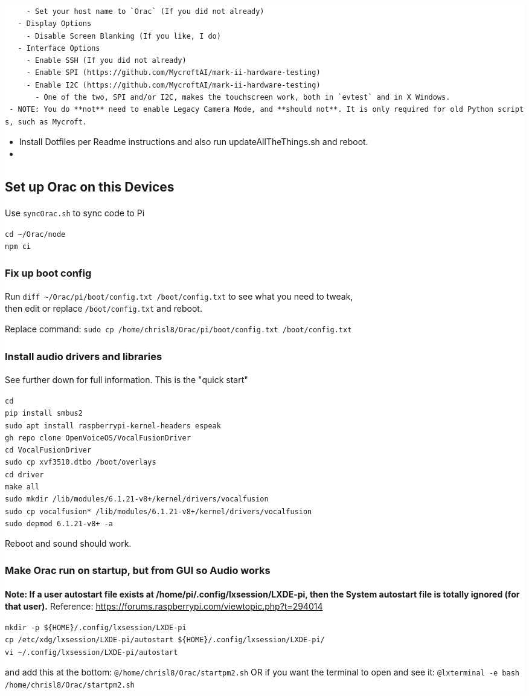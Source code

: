          - Set your host name to `Orac` (If you did not already)
       - Display Options
         - Disable Screen Blanking (If you like, I do)
       - Interface Options
         - Enable SSH (If you did not already)
         - Enable SPI (https://github.com/MycroftAI/mark-ii-hardware-testing)
         - Enable I2C (https://github.com/MycroftAI/mark-ii-hardware-testing)
           - One of the two, SPI and/or I2C, makes the touchscreen work, both in `evtest` and in X Windows.
     - NOTE: You do **not** need to enable Legacy Camera Mode, and **should not**. It is only required for old Python scripts, such as Mycroft.
   - Install Dotfiles per Readme instructions and also run updateAllTheThings.sh and reboot.
   - 

## Set up Orac on this Devices

Use `syncOrac.sh` to sync code to Pi
```
cd ~/Orac/node
npm ci
```

### Fix up boot config
Run `diff ~/Orac/pi/boot/config.txt /boot/config.txt` to see what you need to tweak,  
then edit or replace `/boot/config.txt` and reboot.

Replace command:
`sudo cp /home/chrisl8/Orac/pi/boot/config.txt /boot/config.txt`

### Install audio drivers and libraries
See further down for full information. This is the "quick start"  

```
cd
pip install smbus2
sudo apt install raspberrypi-kernel-headers espeak
gh repo clone OpenVoiceOS/VocalFusionDriver
cd VocalFusionDriver
sudo cp xvf3510.dtbo /boot/overlays
cd driver
make all
sudo mkdir /lib/modules/6.1.21-v8+/kernel/drivers/vocalfusion
sudo cp vocalfusion* /lib/modules/6.1.21-v8+/kernel/drivers/vocalfusion
sudo depmod 6.1.21-v8+ -a
```

Reboot and sound should work.

### Make Orac run on startup, but from GUI so Audio works
**Note: If a user autostart file exists at /home/pi/.config/lxsession/LXDE-pi, then the System autostart file is totally ignored (for that user).**
Reference: https://forums.raspberrypi.com/viewtopic.php?t=294014
```
mkdir -p ${HOME}/.config/lxsession/LXDE-pi
cp /etc/xdg/lxsession/LXDE-pi/autostart ${HOME}/.config/lxsession/LXDE-pi/
vi ~/.config/lxsession/LXDE-pi/autostart
```
and add this at the bottom:
`@/home/chrisl8/Orac/startpm2.sh`
OR if you want the terminal to open and see it:
`@lxterminal -e bash /home/chrisl8/Orac/startpm2.sh`
